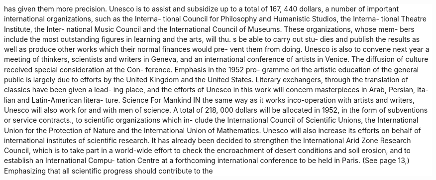 has given them more precision.
Unesco is to assist and subsidize
up to a total of 167, 440 dollars, a
number of important international
organizations, such as the Interna-
tional Council for Philosophy and
Humanistic Studios, the Interna-
tional Theatre Institute, the Inter-
national Music Council and the
International Council of Museums.
These organizations, whose mem-
bers include the most outstanding
figures in learning and the arts,
will thu. s be able to carry out stu-
dies and publish the results as
well as produce other works which
their normal finances would pre-
vent them from doing. Unesco is
also to convene next year a meeting
of thinkers, scientists and writers
in Geneva, and an international
conference of artists in Venice.
The diffusion of culture received
special consideration at the Con-
ference. Emphasis in the 1952 pro-
gramme ori the artistic education
of the general public is largely due
to efforts by the United Kingdom
and the United States. Literary
exchangers, through the translation
of classics have been given a lead-
ing place, and the efforts of
Unesco in this work will concern
masterpieces in Arab, Persian, Ita-
lian and Latin-American litera-
ture.
Science For Mankind
IN the same way as it works inco-operation with artists and
writers, Unesco will also work
for and with men of science. A
total of 218, 000 dollars will be
allocated in 1952, in the form of
subventions or service contracts., to
scientific organizations which in-
clude the International Council of
Scientific Unions, the International
Union for the Protection of Nature
and the International Union of
Mathematics.
Unesco will also increase its
efforts on behalf of international
institutes of scientific research.
It has already been decided to
strengthen the International Arid
Zone Research Council, which is to
take part in a world-wide effort to
check the encroachment of desert
conditions and soil erosion, and to
establish an International Compu-
tation Centre at a forthcoming
international conference to be held
in Paris. (See page 13,)
Emphasizing that all scientific
progress should contribute to the